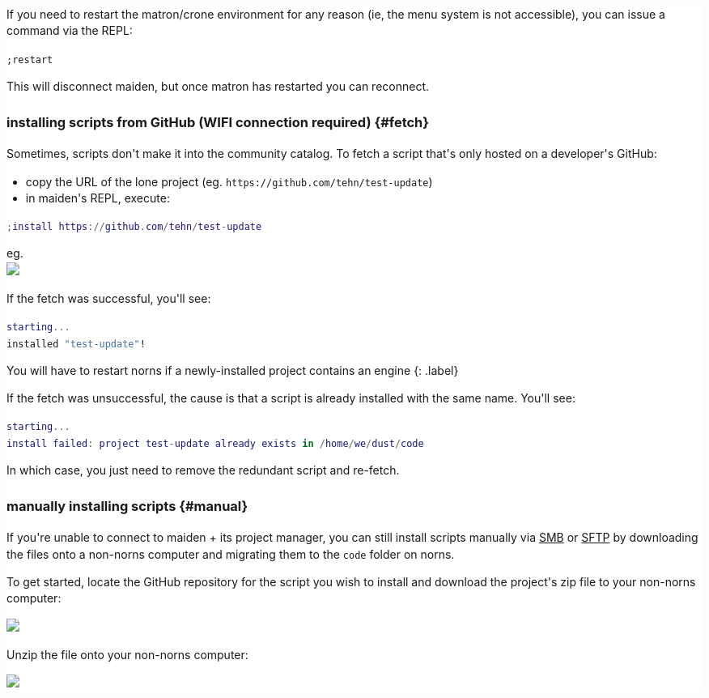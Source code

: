 If you need to restart the matron/crone environment for any reason (ie, the menu system is not accessible), you can issue a command via the REPL:

```
;restart
```

This will disconnect maiden, but once matron has restarted you can reconnect.

### installing scripts from GitHub (WIFI connection required) {#fetch}

Sometimes, scripts don't make it into the community catalog. To fetch a script that's only hosted on a developer's GitHub:

- copy the URL of the lone project (eg. `https://github.com/tehn/test-update`)
- in maiden's REPL, execute:

```lua
;install https://github.com/tehn/test-update
```

eg.  
![](/docs/norns/image/wifi_maiden-images/install-repl.png)

If the fetch was successful, you'll see:

```lua
starting...
installed "test-update"!
```

You will have to restart norns if a newly-installed project contains an engine
{: .label}

If the fetch was unsuccessful, the cause is that a script is already installed with the same name. You'll see:

```lua
starting...
install failed: project test-update already exists in /home/we/dust/code
```

In which case, you just need to remove the redundant script and re-fetch.

### manually installing scripts {#manual}

If you're unable to connect to maiden + its project manager, you can still install scripts manually via [SMB](/docs/norns/wifi-files/#transfer) or [SFTP](/docs/norns/advanced-access/#sftp) by downloading the files onto a non-norns computer and migrating them to the `code` folder on norns.

To get started, locate the GitHub repository for the script you wish to install and download the project's zip file to your non-norns computer:

![](/docs/norns/image/wifi_maiden-images/manual-download.png)

Unzip the file onto your non-norns computer:

![](/docs/norns/image/wifi_maiden-images/unzip.png)
